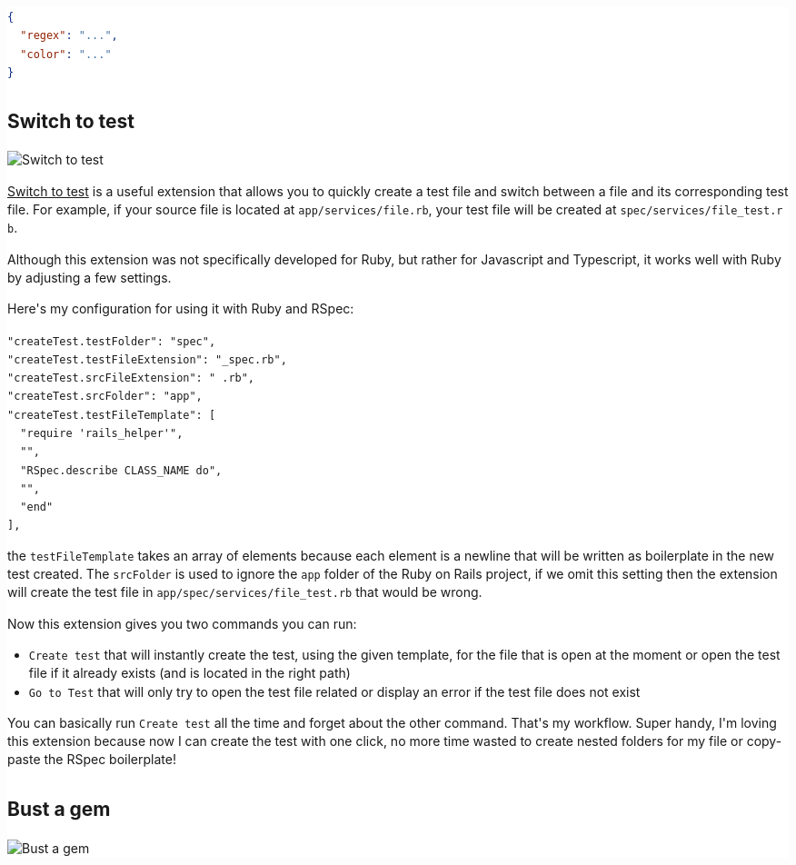 ```json
{
  "regex": "...",
  "color": "..."
}
```

## Switch to test

![Switch to test](/images/blog/vscode/switch_to_test.webp)

[Switch to test](https://marketplace.visualstudio.com/items?itemName=eskimoblood.create-test) is a useful extension that allows you to quickly create a test file and switch between a file and its corresponding test file. For example, if your source file is located at `app/services/file.rb`, your test file will be created at `spec/services/file_test.rb`.

Although this extension was not specifically developed for Ruby, but rather for Javascript and Typescript, it works well with Ruby by adjusting a few settings.

Here's my configuration for using it with Ruby and RSpec:

```
"createTest.testFolder": "spec",
"createTest.testFileExtension": "_spec.rb",
"createTest.srcFileExtension": " .rb",
"createTest.srcFolder": "app",
"createTest.testFileTemplate": [
  "require 'rails_helper'",
  "",
  "RSpec.describe CLASS_NAME do",
  "",
  "end"
],
```

the `testFileTemplate` takes an array of elements because each element is a newline that will be written as boilerplate in the new test created.
The `srcFolder` is used to ignore the `app` folder of the Ruby on Rails project, if we omit this setting then the extension will create the test file in `app/spec/services/file_test.rb` that would be wrong.

Now this extension gives you two commands you can run:
- `Create test` that will instantly create the test, using the given template, for the file that is open at the moment or open the test file if it already exists (and is located in the right path)
- `Go to Test` that will only try to open the test file related or display an error if the test file does not exist

You can basically run `Create test` all the time and forget about the other command. That's my workflow.
Super handy, I'm loving this extension because now I can create the test with one click, no more time wasted to create nested folders for my file or copy-paste the RSpec boilerplate!

## Bust a gem
![Bust a gem](/images/blog/vscode/bust_a_gem.webp)
